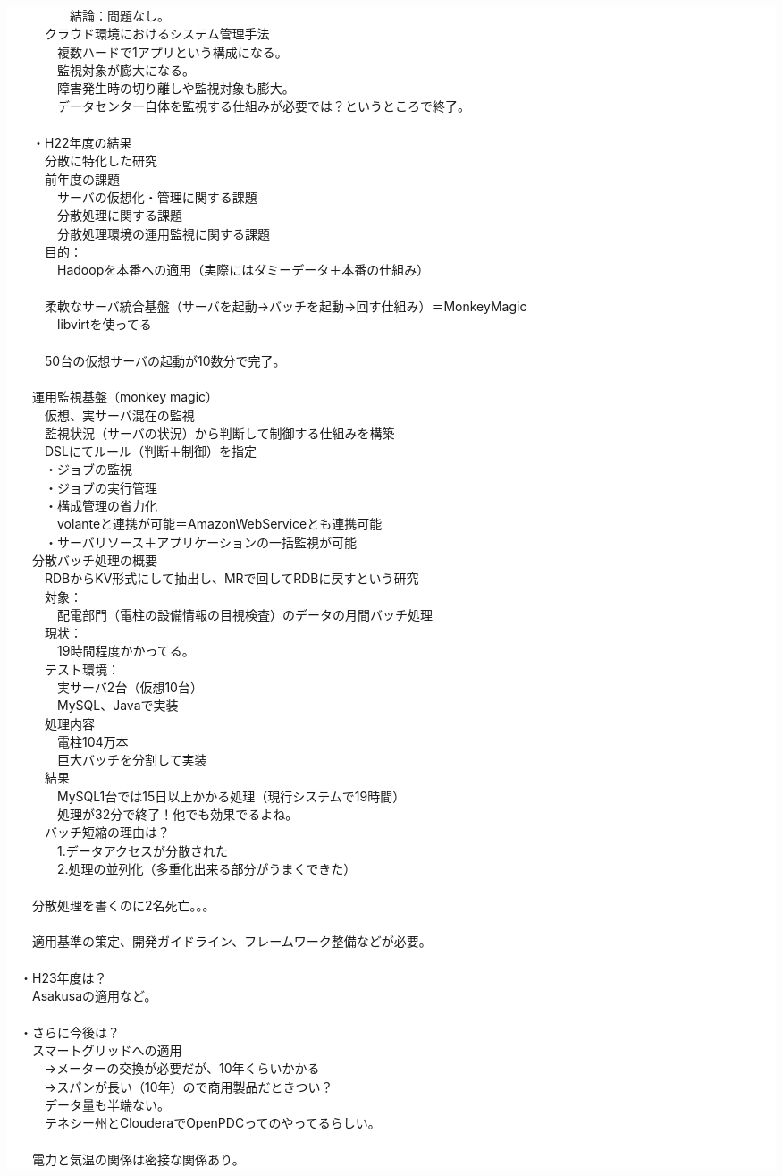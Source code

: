 　　　　　結論：問題なし。<br />
　　　クラウド環境におけるシステム管理手法<br />
　　　　複数ハードで1アプリという構成になる。<br />
　　　　監視対象が膨大になる。<br />
　　　　障害発生時の切り離しや監視対象も膨大。<br />
　　　　データセンター自体を監視する仕組みが必要では？というところで終了。<br />
<br />
　　・H22年度の結果<br />
　　　分散に特化した研究<br />
　　　前年度の課題<br />
　　　　サーバの仮想化・管理に関する課題<br />
　　　　分散処理に関する課題<br />
　　　　分散処理環境の運用監視に関する課題<br />
　　　目的：<br />
　　　　Hadoopを本番への適用（実際にはダミーデータ＋本番の仕組み）<br />
　　　<br />
　　　柔軟なサーバ統合基盤（サーバを起動->バッチを起動->回す仕組み）＝MonkeyMagic<br />
　　　　libvirtを使ってる<br />
　　　　<br />
　　　50台の仮想サーバの起動が10数分で完了。<br />
<br />
　　運用監視基盤（monkey magic）<br />
　　　仮想、実サーバ混在の監視<br />
　　　監視状況（サーバの状況）から判断して制御する仕組みを構築<br />
　　　DSLにてルール（判断＋制御）を指定<br />
　　　・ジョブの監視<br />
　　　・ジョブの実行管理<br />
　　　・構成管理の省力化<br />
　　　　volanteと連携が可能＝AmazonWebServiceとも連携可能<br />
　　　・サーバリソース＋アプリケーションの一括監視が可能<br />
　　分散バッチ処理の概要<br />
　　　RDBからKV形式にして抽出し、MRで回してRDBに戻すという研究<br />
　　　対象：<br />
　　　　配電部門（電柱の設備情報の目視検査）のデータの月間バッチ処理<br />
　　　現状：<br />
　　　　19時間程度かかってる。<br />
　　　テスト環境：<br />
　　　　実サーバ2台（仮想10台）<br />
　　　　MySQL、Javaで実装<br />
　　　処理内容<br />
　　　　電柱104万本<br />
　　　　巨大バッチを分割して実装<br />
　　　結果<br />
　　　　MySQL1台では15日以上かかる処理（現行システムで19時間）<br />
　　　　処理が32分で終了！他でも効果でるよね。<br />
　　　バッチ短縮の理由は？<br />
　　　　1.データアクセスが分散された<br />
　　　　2.処理の並列化（多重化出来る部分がうまくできた）<br />
　　　<br />
　　分散処理を書くのに2名死亡。。。<br />
<br />
　　適用基準の策定、開発ガイドライン、フレームワーク整備などが必要。<br />
<br />
　・H23年度は？<br />
　　Asakusaの適用など。<br />
<br />
　・さらに今後は？<br />
　　スマートグリッドへの適用<br />
　　　->メーターの交換が必要だが、10年くらいかかる<br />
　　　->スパンが長い（10年）ので商用製品だときつい？<br />
　　　データ量も半端ない。<br />
　　　テネシー州とClouderaでOpenPDCってのやってるらしい。<br />
　　<br />
　　電力と気温の関係は密接な関係あり。<br />